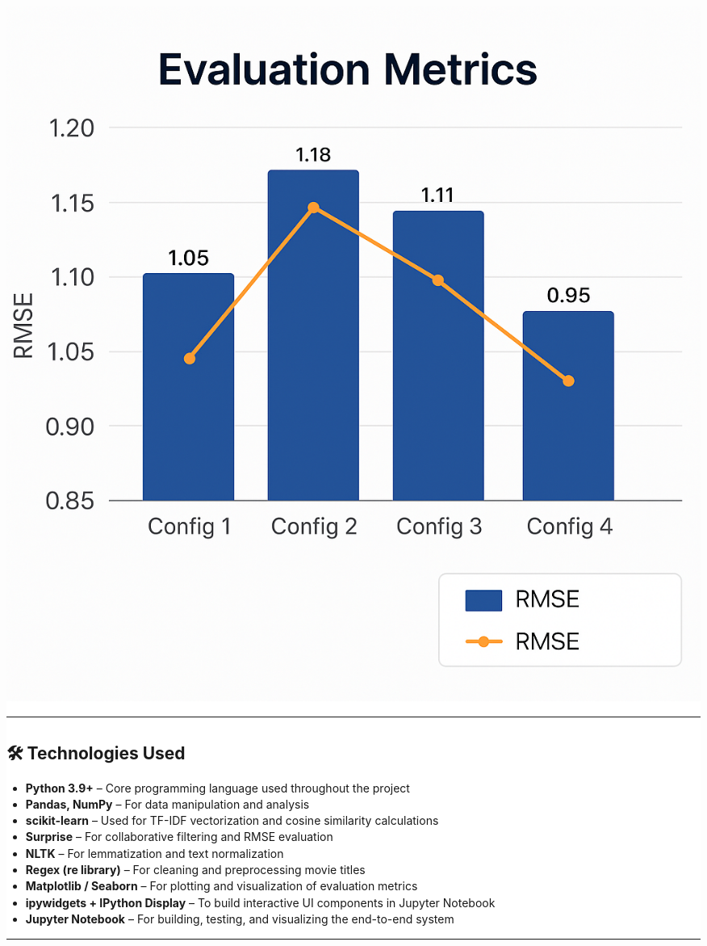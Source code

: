 ![RMSE Evaluation Chart](Screenshots/EvolutionMetric.png)

---



## 🛠️ Technologies Used

- **Python 3.9+** – Core programming language used throughout the project
- **Pandas, NumPy** – For data manipulation and analysis
- **scikit-learn** – Used for TF-IDF vectorization and cosine similarity calculations
- **Surprise** – For collaborative filtering and RMSE evaluation
- **NLTK** – For lemmatization and text normalization
- **Regex (re library)** – For cleaning and preprocessing movie titles
- **Matplotlib / Seaborn** – For plotting and visualization of evaluation metrics
- **ipywidgets + IPython Display** – To build interactive UI components in Jupyter Notebook
- **Jupyter Notebook** – For building, testing, and visualizing the end-to-end system

---